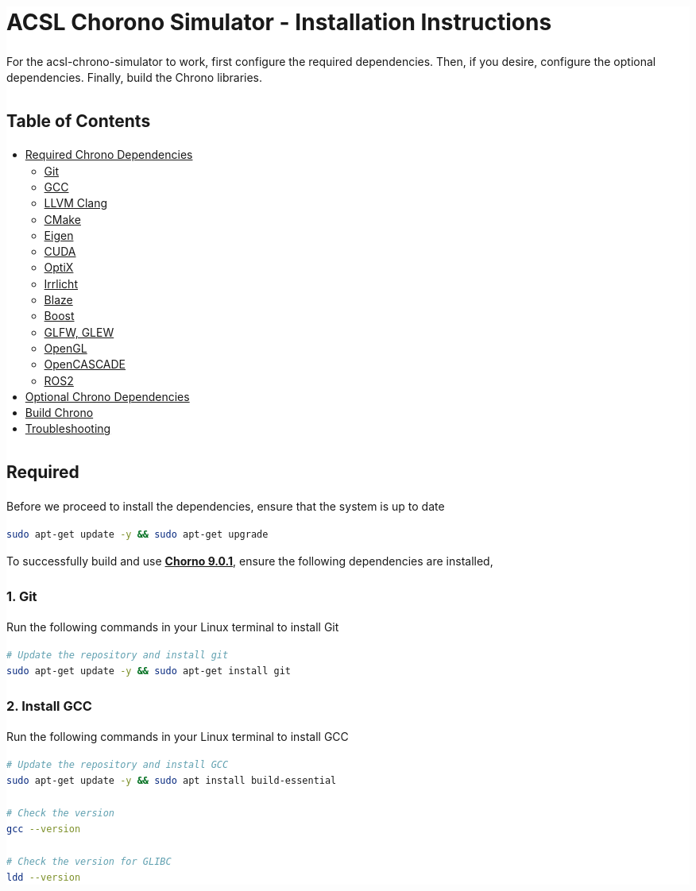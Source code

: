 # ACSL Chorono Simulator - Installation Instructions

For the acsl-chrono-simulator to work, first configure the required dependencies. Then, if you desire, configure the optional dependencies. Finally, build the Chrono libraries.

## Table of Contents
- [Required Chrono Dependencies](#required)
  - [Git](#1-git)
  - [GCC](#2-install-gcc)
  - [LLVM Clang](#3-install-llvm-clang)
  - [CMake](#4-latest-cmake)
  - [Eigen](#5-eigen3-library)
  - [CUDA](#6-cuda-toolchain)
  - [OptiX](#7-install-nvidia-optix)
  - [Irrlicht](#8-installing-irrlicht)
  - [Blaze](#9-installing-blaze-libraries)
  - [Boost](#10-install-boost-libraries)
  - [GLFW, GLEW](#11-installing-glfw-and-glew)
  - [OpenGL](#12-install-opengl)
  - [OpenCASCADE](#13-install-opencascade)
  - [ROS2](#14-ros2-installation)
- [Optional Chrono Dependencies](#optional)
- [Build Chrono](#build-chrono-libraries)
- [Troubleshooting](#troubleshooting)

## Required

Before we proceed to install the dependencies, ensure that the system is up to date

```bash
sudo apt-get update -y && sudo apt-get upgrade
```

To successfully build and use [**Chorno 9.0.1**](https://github.com/projectchrono/chrono/tree/9.0.1), ensure the following dependencies are installed,

### 1. Git

Run the following commands in your Linux terminal to install Git

```bash
# Update the repository and install git
sudo apt-get update -y && sudo apt-get install git
```

### 2. Install GCC

Run the following commands in your Linux terminal to install GCC

```bash
# Update the repository and install GCC
sudo apt-get update -y && sudo apt install build-essential

# Check the version
gcc --version

# Check the version for GLIBC
ldd --version
```
